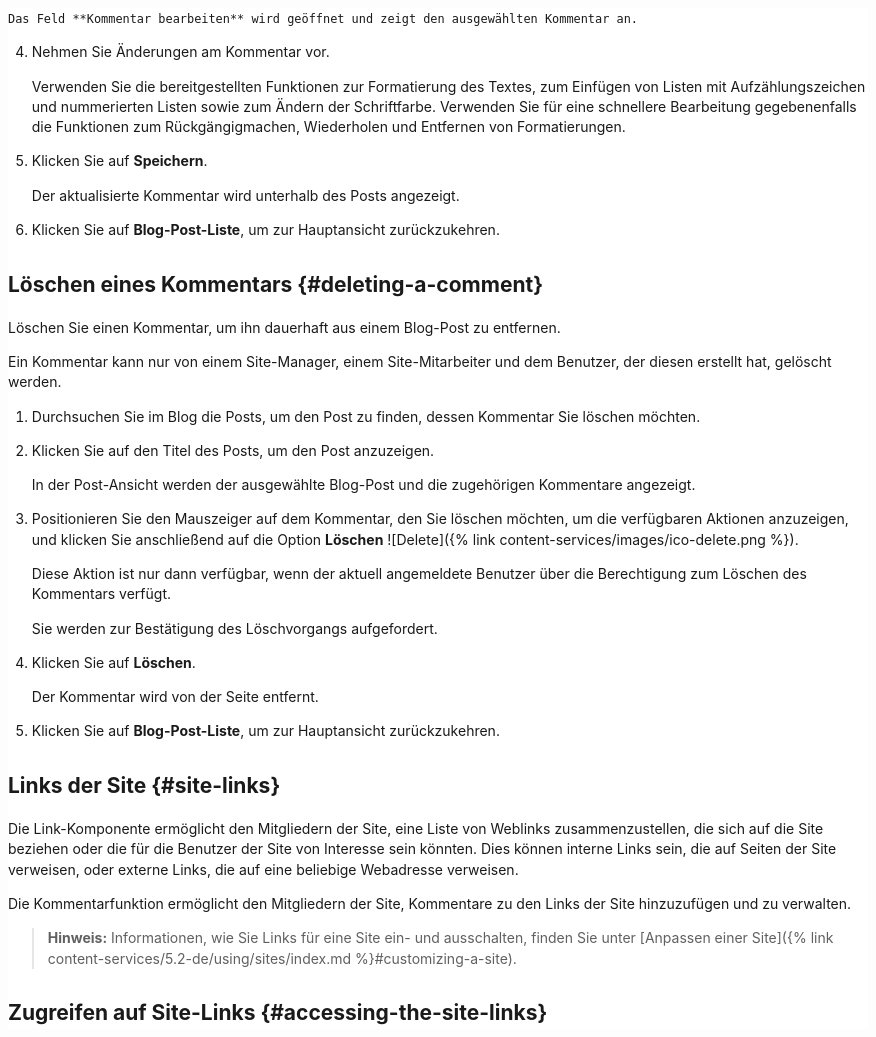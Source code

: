    Das Feld **Kommentar bearbeiten** wird geöffnet und zeigt den ausgewählten Kommentar an.

4.  Nehmen Sie Änderungen am Kommentar vor.

    Verwenden Sie die bereitgestellten Funktionen zur Formatierung des Textes, zum Einfügen von Listen mit Aufzählungszeichen und nummerierten Listen sowie zum Ändern der Schriftfarbe. Verwenden Sie für eine schnellere Bearbeitung gegebenenfalls die Funktionen zum Rückgängigmachen, Wiederholen und Entfernen von Formatierungen.

5.  Klicken Sie auf **Speichern**.

    Der aktualisierte Kommentar wird unterhalb des Posts angezeigt.

6.  Klicken Sie auf **Blog-Post-Liste**, um zur Hauptansicht zurückzukehren.

## Löschen eines Kommentars {#deleting-a-comment}

Löschen Sie einen Kommentar, um ihn dauerhaft aus einem Blog-Post zu entfernen.

Ein Kommentar kann nur von einem Site-Manager, einem Site-Mitarbeiter und dem Benutzer, der diesen erstellt hat, gelöscht werden.

1.  Durchsuchen Sie im Blog die Posts, um den Post zu finden, dessen Kommentar Sie löschen möchten.

2.  Klicken Sie auf den Titel des Posts, um den Post anzuzeigen.

    In der Post-Ansicht werden der ausgewählte Blog-Post und die zugehörigen Kommentare angezeigt.

3.  Positionieren Sie den Mauszeiger auf dem Kommentar, den Sie löschen möchten, um die verfügbaren Aktionen anzuzeigen, und klicken Sie anschließend auf die Option **Löschen** ![Delete]({% link content-services/images/ico-delete.png %}).

    Diese Aktion ist nur dann verfügbar, wenn der aktuell angemeldete Benutzer über die Berechtigung zum Löschen des Kommentars verfügt.

    Sie werden zur Bestätigung des Löschvorgangs aufgefordert.

4.  Klicken Sie auf **Löschen**.

    Der Kommentar wird von der Seite entfernt.

5.  Klicken Sie auf **Blog-Post-Liste**, um zur Hauptansicht zurückzukehren.

## Links der Site {#site-links}

Die Link-Komponente ermöglicht den Mitgliedern der Site, eine Liste von Weblinks zusammenzustellen, die sich auf die Site beziehen oder die für die Benutzer der Site von Interesse sein könnten. Dies können interne Links sein, die auf Seiten der Site verweisen, oder externe Links, die auf eine beliebige Webadresse verweisen.

Die Kommentarfunktion ermöglicht den Mitgliedern der Site, Kommentare zu den Links der Site hinzuzufügen und zu verwalten.

> **Hinweis:** Informationen, wie Sie Links für eine Site ein- und ausschalten, finden Sie unter [Anpassen einer Site]({% link content-services/5.2-de/using/sites/index.md %}#customizing-a-site).

## Zugreifen auf Site-Links {#accessing-the-site-links}
